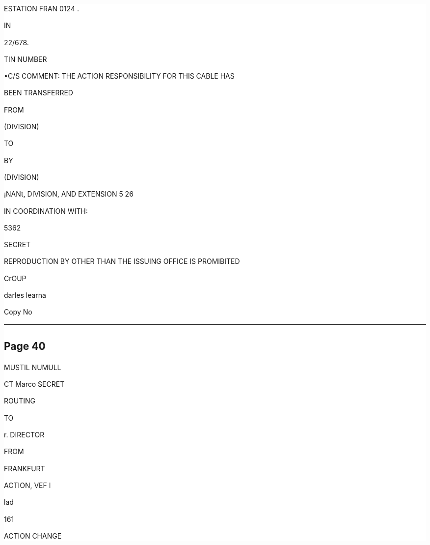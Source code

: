 ESTATION FRAN 0124 .

IN

22/678.

TIN NUMBER

•C/S COMMENT: THE ACTION RESPONSIBILITY FOR THIS CABLE HAS

BEEN TRANSFERRED

FROM

(DIVISION)

TO

BY

(DIVISION)

¡NANt, DIVISION, AND EXTENSION 5 26

IN COORDINATION WITH:

5362

SECRET

REPRODUCTION BY OTHER THAN THE ISSUING OFFICE IS PROMIBITED

CrOUP

darles learna

Copy No

---

## Page 40

MUSTIL NUMULL

CT Marco SECRET

ROUTING

TO

r. DIRECTOR

FROM

FRANKFURT

ACTION, VEF I

lad

161

ACTION CHANGE
